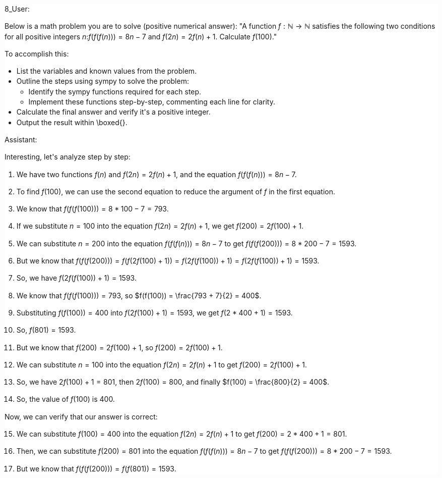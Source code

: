 8_User:

Below is a math problem you are to solve (positive numerical answer):
"A function $f: \mathbb N \to \mathbb N$ satisfies the following two conditions for all positive integers $n$:$f(f(f(n)))=8n-7$ and $f(2n)=2f(n)+1$. Calculate $f(100)$."

To accomplish this:
- List the variables and known values from the problem.
- Outline the steps using sympy to solve the problem:
  * Identify the sympy functions required for each step.
  * Implement these functions step-by-step, commenting each line for clarity.
- Calculate the final answer and verify it's a positive integer.
- Output the result within \boxed{}.

Assistant:

Interesting, let's analyze step by step:



1. We have two functions $f(n)$ and $f(2n) = 2f(n) + 1$, and the equation $f(f(f(n))) = 8n - 7$.

2. To find $f(100)$, we can use the second equation to reduce the argument of $f$ in the first equation.

3. We know that $f(f(f(100))) = 8*100 - 7 = 793$.

4. If we substitute $n = 100$ into the equation $f(2n) = 2f(n) + 1$, we get $f(200) = 2f(100) + 1$.

5. We can substitute $n = 200$ into the equation $f(f(f(n))) = 8n - 7$ to get $f(f(f(200))) = 8*200 - 7 = 1593$.

6. But we know that $f(f(f(200))) = f(f(2f(100) + 1)) = f(2f(f(100)) + 1) = f(2f(f(100)) + 1) = 1593$.

7. So, we have $f(2f(f(100)) + 1) = 1593$.

8. We know that $f(f(f(100))) = 793$, so $f(f(100)) = \frac{793 + 7}{2} = 400$.

9. Substituting $f(f(100)) = 400$ into $f(2f(100) + 1) = 1593$, we get $f(2*400 + 1) = 1593$.

10. So, $f(801) = 1593$.

11. But we know that $f(200) = 2f(100) + 1$, so $f(200) = 2f(100) + 1$.

12. We can substitute $n = 100$ into the equation $f(2n) = 2f(n) + 1$ to get $f(200) = 2f(100) + 1$.

13. So, we have $2f(100) + 1 = 801$, then $2f(100) = 800$, and finally $f(100) = \frac{800}{2} = 400$.

14. So, the value of $f(100)$ is 400.

Now, we can verify that our answer is correct:

15. We can substitute $f(100) = 400$ into the equation $f(2n) = 2f(n) + 1$ to get $f(200) = 2*400 + 1 = 801$.

16. Then, we can substitute $f(200) = 801$ into the equation $f(f(f(n))) = 8n - 7$ to get $f(f(f(200))) = 8*200 - 7 = 1593$.

17. But we know that $f(f(f(200))) = f(f(801)) = 1593$.
